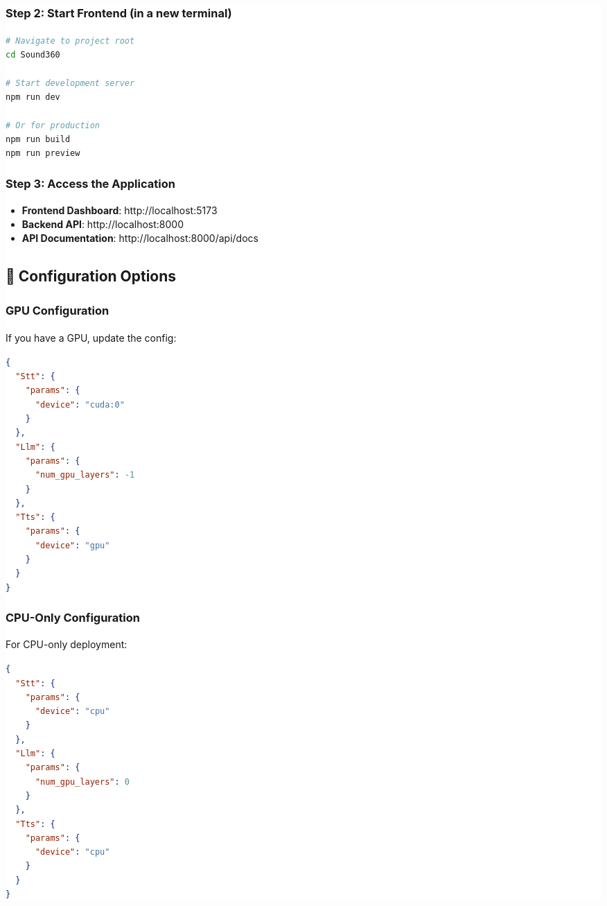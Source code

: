 ### Step 2: Start Frontend (in a new terminal)
```bash
# Navigate to project root
cd Sound360

# Start development server
npm run dev

# Or for production
npm run build
npm run preview
```

### Step 3: Access the Application
- **Frontend Dashboard**: http://localhost:5173
- **Backend API**: http://localhost:8000
- **API Documentation**: http://localhost:8000/api/docs

## 🔧 Configuration Options

### GPU Configuration
If you have a GPU, update the config:
```json
{
  "Stt": {
    "params": {
      "device": "cuda:0"
    }
  },
  "Llm": {
    "params": {
      "num_gpu_layers": -1
    }
  },
  "Tts": {
    "params": {
      "device": "gpu"
    }
  }
}
```

### CPU-Only Configuration
For CPU-only deployment:
```json
{
  "Stt": {
    "params": {
      "device": "cpu"
    }
  },
  "Llm": {
    "params": {
      "num_gpu_layers": 0
    }
  },
  "Tts": {
    "params": {
      "device": "cpu"
    }
  }
}
```